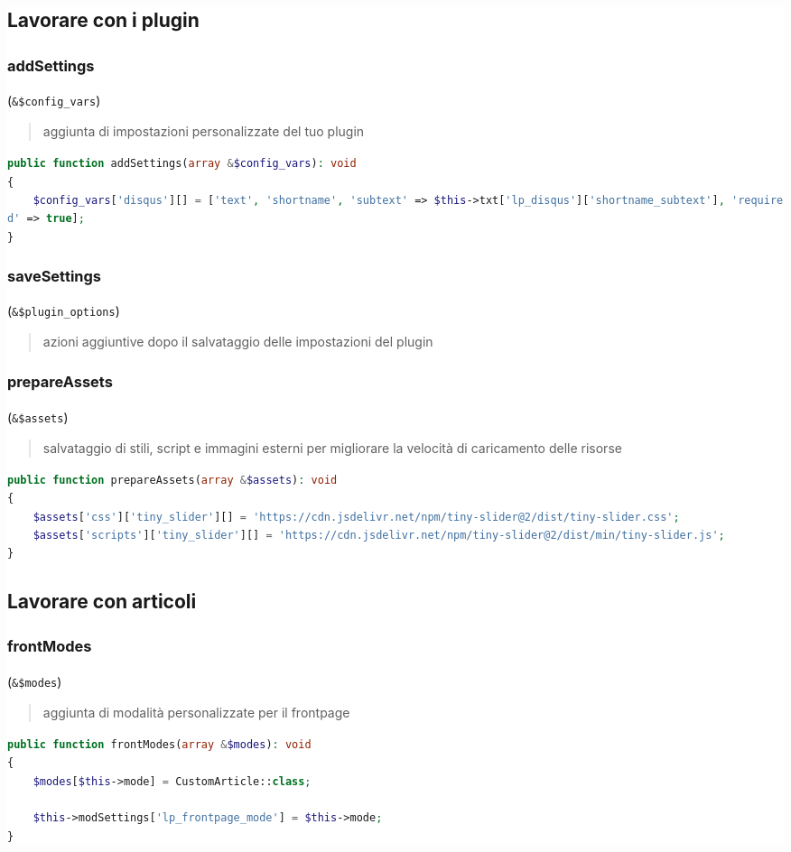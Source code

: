 ## Lavorare con i plugin

### addSettings

(`&$config_vars`)

> aggiunta di impostazioni personalizzate del tuo plugin

```php
public function addSettings(array &$config_vars): void
{
    $config_vars['disqus'][] = ['text', 'shortname', 'subtext' => $this->txt['lp_disqus']['shortname_subtext'], 'required' => true];
}
```

### saveSettings

(`&$plugin_options`)

> azioni aggiuntive dopo il salvataggio delle impostazioni del plugin

### prepareAssets

(`&$assets`)

> salvataggio di stili, script e immagini esterni per migliorare la velocità di caricamento delle risorse

```php
public function prepareAssets(array &$assets): void
{
    $assets['css']['tiny_slider'][] = 'https://cdn.jsdelivr.net/npm/tiny-slider@2/dist/tiny-slider.css';
    $assets['scripts']['tiny_slider'][] = 'https://cdn.jsdelivr.net/npm/tiny-slider@2/dist/min/tiny-slider.js';
}
```

## Lavorare con articoli

### frontModes

(`&$modes`)

> aggiunta di modalità personalizzate per il frontpage

```php
public function frontModes(array &$modes): void
{
    $modes[$this->mode] = CustomArticle::class;

    $this->modSettings['lp_frontpage_mode'] = $this->mode;
}
```
